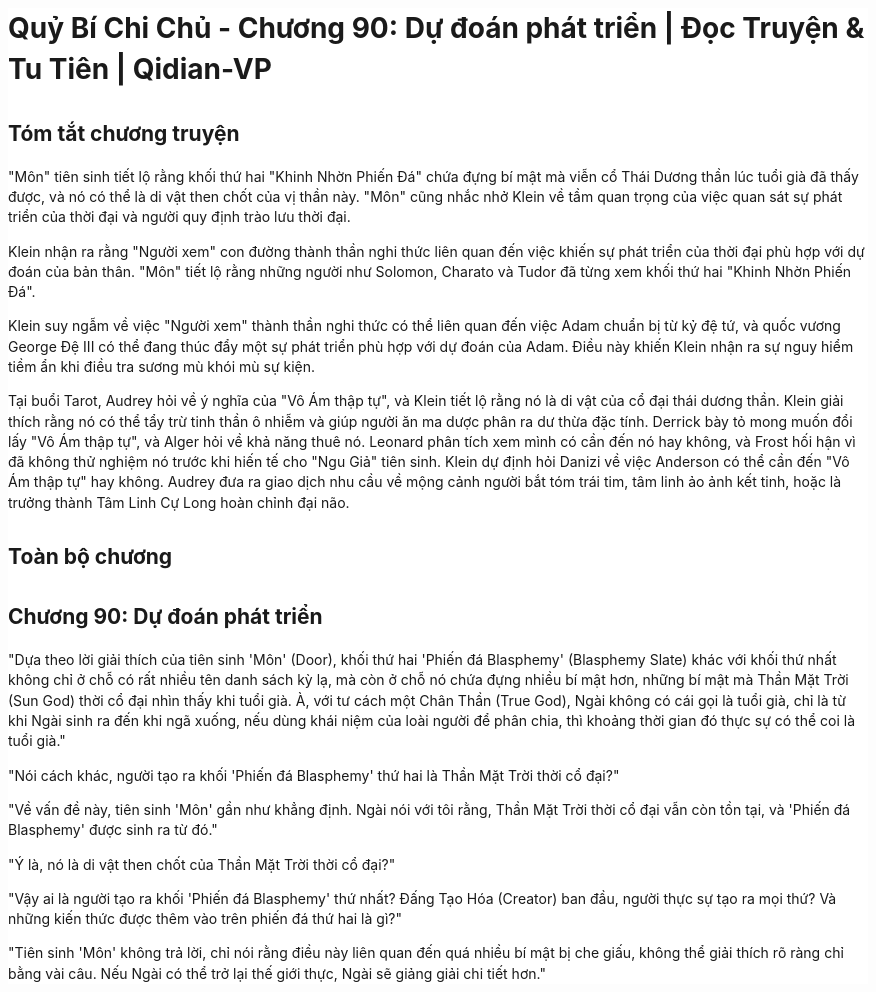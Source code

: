 # Quỷ Bí Chi Chủ - Chương 90: Dự đoán phát triển | Đọc Truyện & Tu Tiên | Qidian-VP



## Tóm tắt chương truyện

"Môn" tiên sinh tiết lộ rằng khối thứ hai "Khinh Nhờn Phiến Đá" chứa đựng bí mật mà viễn cổ Thái Dương thần lúc tuổi già đã thấy được, và nó có thể là di vật then chốt của vị thần này. "Môn" cũng nhắc nhở Klein về tầm quan trọng của việc quan sát sự phát triển của thời đại và người quy định trào lưu thời đại.

Klein nhận ra rằng "Người xem" con đường thành thần nghi thức liên quan đến việc khiến sự phát triển của thời đại phù hợp với dự đoán của bản thân. "Môn" tiết lộ rằng những người như Solomon, Charato và Tudor đã từng xem khối thứ hai "Khinh Nhờn Phiến Đá".

Klein suy ngẫm về việc "Người xem" thành thần nghi thức có thể liên quan đến việc Adam chuẩn bị từ kỷ đệ tứ, và quốc vương George Đệ III có thể đang thúc đẩy một sự phát triển phù hợp với dự đoán của Adam. Điều này khiến Klein nhận ra sự nguy hiểm tiềm ẩn khi điều tra sương mù khói mù sự kiện.

Tại buổi Tarot, Audrey hỏi về ý nghĩa của "Vô Ám thập tự", và Klein tiết lộ rằng nó là di vật của cổ đại thái dương thần. Klein giải thích rằng nó có thể tẩy trừ tinh thần ô nhiễm và giúp người ăn ma dược phân ra dư thừa đặc tính. Derrick bày tỏ mong muốn đổi lấy "Vô Ám thập tự", và Alger hỏi về khả năng thuê nó. Leonard phân tích xem mình có cần đến nó hay không, và Frost hối hận vì đã không thử nghiệm nó trước khi hiến tế cho "Ngu Giả" tiên sinh. Klein dự định hỏi Danizi về việc Anderson có thể cần đến "Vô Ám thập tự" hay không. Audrey đưa ra giao dịch nhu cầu về mộng cảnh người bắt tóm trái tim, tâm linh ảo ảnh kết tinh, hoặc là trưởng thành Tâm Linh Cự Long hoàn chỉnh đại não.


## Toàn bộ chương

## Chương 90: Dự đoán phát triển

"Dựa theo lời giải thích của tiên sinh 'Môn' (Door), khối thứ hai 'Phiến đá Blasphemy' (Blasphemy Slate) khác với khối thứ nhất không chỉ ở chỗ có rất nhiều tên danh sách kỳ lạ, mà còn ở chỗ nó chứa đựng nhiều bí mật hơn, những bí mật mà Thần Mặt Trời (Sun God) thời cổ đại nhìn thấy khi tuổi già. À, với tư cách một Chân Thần (True God), Ngài không có cái gọi là tuổi già, chỉ là từ khi Ngài sinh ra đến khi ngã xuống, nếu dùng khái niệm của loài người để phân chia, thì khoảng thời gian đó thực sự có thể coi là tuổi già."

"Nói cách khác, người tạo ra khối 'Phiến đá Blasphemy' thứ hai là Thần Mặt Trời thời cổ đại?"

"Về vấn đề này, tiên sinh 'Môn' gần như khẳng định. Ngài nói với tôi rằng, Thần Mặt Trời thời cổ đại vẫn còn tồn tại, và 'Phiến đá Blasphemy' được sinh ra từ đó."

"Ý là, nó là di vật then chốt của Thần Mặt Trời thời cổ đại?"

"Vậy ai là người tạo ra khối 'Phiến đá Blasphemy' thứ nhất? Đấng Tạo Hóa (Creator) ban đầu, người thực sự tạo ra mọi thứ? Và những kiến thức được thêm vào trên phiến đá thứ hai là gì?"

"Tiên sinh 'Môn' không trả lời, chỉ nói rằng điều này liên quan đến quá nhiều bí mật bị che giấu, không thể giải thích rõ ràng chỉ bằng vài câu. Nếu Ngài có thể trở lại thế giới thực, Ngài sẽ giảng giải chi tiết hơn."
